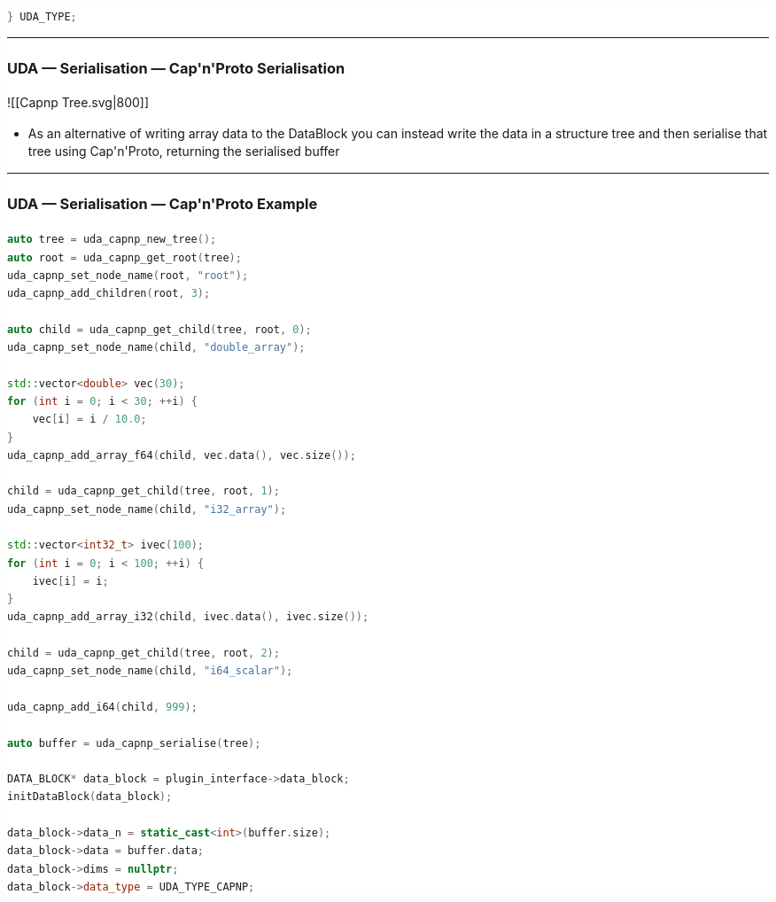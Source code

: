 ```C
} UDA_TYPE;
```

---
### UDA — Serialisation — Cap'n'Proto Serialisation

![[Capnp Tree.svg|800]]

- As an alternative of writing array data to the DataBlock you can instead write the data in a structure tree and then serialise that tree using Cap'n'Proto, returning the serialised buffer

---
### UDA — Serialisation — Cap'n'Proto Example

```C++
auto tree = uda_capnp_new_tree();  
auto root = uda_capnp_get_root(tree);  
uda_capnp_set_node_name(root, "root");  
uda_capnp_add_children(root, 3);  
  
auto child = uda_capnp_get_child(tree, root, 0);  
uda_capnp_set_node_name(child, "double_array");  
  
std::vector<double> vec(30);  
for (int i = 0; i < 30; ++i) {  
    vec[i] = i / 10.0;  
}  
uda_capnp_add_array_f64(child, vec.data(), vec.size());  
  
child = uda_capnp_get_child(tree, root, 1);  
uda_capnp_set_node_name(child, "i32_array");  
  
std::vector<int32_t> ivec(100);  
for (int i = 0; i < 100; ++i) {  
    ivec[i] = i;  
}  
uda_capnp_add_array_i32(child, ivec.data(), ivec.size());  
  
child = uda_capnp_get_child(tree, root, 2);  
uda_capnp_set_node_name(child, "i64_scalar");  
  
uda_capnp_add_i64(child, 999);  
  
auto buffer = uda_capnp_serialise(tree);  
  
DATA_BLOCK* data_block = plugin_interface->data_block;  
initDataBlock(data_block);  
  
data_block->data_n = static_cast<int>(buffer.size);  
data_block->data = buffer.data;  
data_block->dims = nullptr;  
data_block->data_type = UDA_TYPE_CAPNP;
```